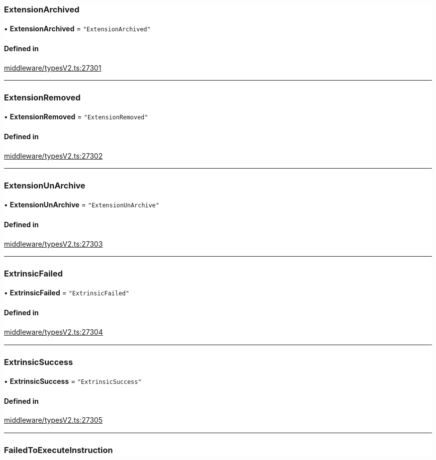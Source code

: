 ### ExtensionArchived

• **ExtensionArchived** = ``"ExtensionArchived"``

#### Defined in

[middleware/typesV2.ts:27301](https://github.com/PolymeshAssociation/polymesh-sdk/blob/07a4c5b0/src/middleware/typesV2.ts#L27301)

___

### ExtensionRemoved

• **ExtensionRemoved** = ``"ExtensionRemoved"``

#### Defined in

[middleware/typesV2.ts:27302](https://github.com/PolymeshAssociation/polymesh-sdk/blob/07a4c5b0/src/middleware/typesV2.ts#L27302)

___

### ExtensionUnArchive

• **ExtensionUnArchive** = ``"ExtensionUnArchive"``

#### Defined in

[middleware/typesV2.ts:27303](https://github.com/PolymeshAssociation/polymesh-sdk/blob/07a4c5b0/src/middleware/typesV2.ts#L27303)

___

### ExtrinsicFailed

• **ExtrinsicFailed** = ``"ExtrinsicFailed"``

#### Defined in

[middleware/typesV2.ts:27304](https://github.com/PolymeshAssociation/polymesh-sdk/blob/07a4c5b0/src/middleware/typesV2.ts#L27304)

___

### ExtrinsicSuccess

• **ExtrinsicSuccess** = ``"ExtrinsicSuccess"``

#### Defined in

[middleware/typesV2.ts:27305](https://github.com/PolymeshAssociation/polymesh-sdk/blob/07a4c5b0/src/middleware/typesV2.ts#L27305)

___

### FailedToExecuteInstruction
